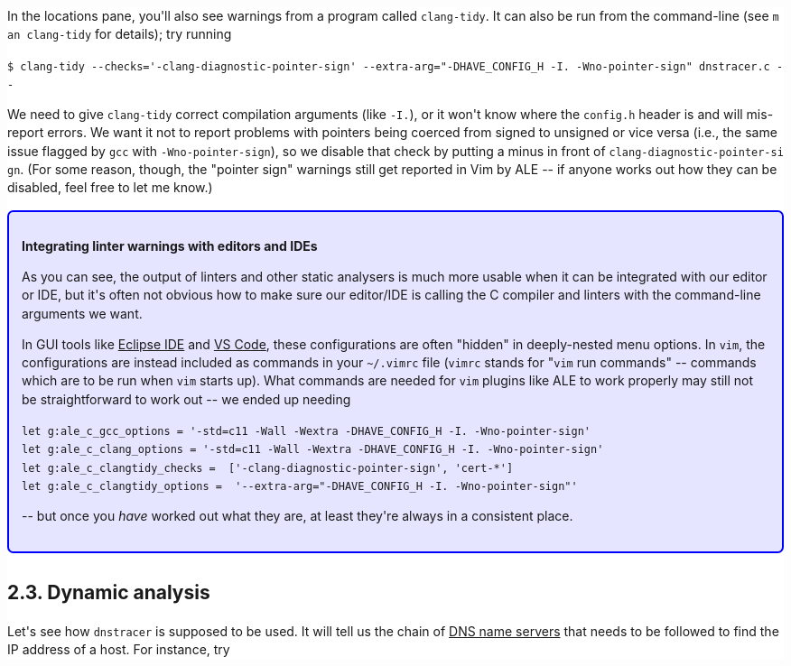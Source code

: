 In the locations pane, you'll also see warnings from a program called
`clang-tidy`. It can also be run from the command-line (see `man
clang-tidy` for details); try running

```
$ clang-tidy --checks='-clang-diagnostic-pointer-sign' --extra-arg="-DHAVE_CONFIG_H -I. -Wno-pointer-sign" dnstracer.c --
```

We need to give `clang-tidy` correct compilation arguments (like `-I.`),
or it won't know where the `config.h` header is and will mis-report
errors. We want it not to report problems with pointers being coerced
from signed to unsigned or vice versa (i.e., the same issue flagged
by `gcc` with `-Wno-pointer-sign`), so we disable that check by putting
a minus in front of `clang-diagnostic-pointer-sign`.
(For some reason, though, the "pointer sign" warnings still get reported
in Vim by ALE -- if anyone works out how they can be disabled, feel free
to let me know.)

<div style="border: solid 2pt blue; background-color: hsla(241, 100%,50%, 0.1); padding: 1em; border-radius: 5pt; margin-top: 1em; margin-bottom: 1em">

**Integrating linter warnings with editors and IDEs**

As you can see, the output of linters and other static analysers is much
more usable when it can be integrated with our editor or IDE, but it's
often not obvious how to make sure our editor/IDE is calling the
C compiler and linters with the command-line arguments we want.

In GUI tools like [Eclipse IDE][eclipse] and [VS Code][vs-code], these
configurations are often "hidden" in deeply-nested menu options.
In `vim`, the configurations are instead included as commands in your
`~/.vimrc` file (`vimrc` stands for "`vim` run commands" -- commands
which are to be run when `vim` starts up). What commands are needed
for `vim` plugins like ALE to work properly may still not be
straightforward to work out -- we ended up needing

```
let g:ale_c_gcc_options = '-std=c11 -Wall -Wextra -DHAVE_CONFIG_H -I. -Wno-pointer-sign'
let g:ale_c_clang_options = '-std=c11 -Wall -Wextra -DHAVE_CONFIG_H -I. -Wno-pointer-sign'
let g:ale_c_clangtidy_checks =  ['-clang-diagnostic-pointer-sign', 'cert-*']
let g:ale_c_clangtidy_options =  '--extra-arg="-DHAVE_CONFIG_H -I. -Wno-pointer-sign"'
```

-- but once you *have* worked out what they are, at least they're
always in a consistent place.

[eclipse]: https://www.eclipse.org/ide/
[vs-code]: https://code.visualstudio.com 

</div>


## 2.3. Dynamic analysis

Let's see how `dnstracer` is supposed to be used. It will tell us the
chain of [DNS name servers](https://en.wikipedia.org/wiki/Name_server)
that needs to be followed to find the IP address
of a host. For instance, try


[autoconf]: https://en.wikipedia.org/wiki/Autoconf
[posix]: https://en.wikipedia.org/wiki/POSIX
[strnicmp]: https://docs.microsoft.com/en-us/cpp/c-runtime-library/reference/strnicmp-wcsnicmp-mbsnicmp-strnicmp-l-wcsnicmp-l-mbsnicmp-l?view=msvc-170
[pedantic]: https://gcc.gnu.org/onlinedocs/gcc/Warning-Options.html#Warning-Options
[^afl]: "AFL" stands for "American Fuzzy
[afl-fuzz-status-screen]: https://github.com/google/AFL/blob/master/docs/status_screen.txt
[abort]: https://man7.org/linux/man-pages/man3/abort.3.html
[afl-fuzz-jpeg]: https://lcamtuf.blogspot.com/2014/11/pulling-jpegs-out-of-thin-air.html